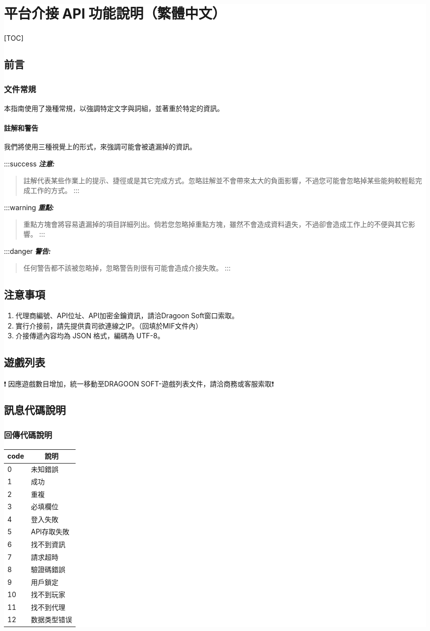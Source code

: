 # 平台介接 API 功能說明（繁體中文）

[TOC]
## 前言
### 文件常規

本指南使用了幾種常規，以強調特定文字與詞組，並著重於特定的資訊。

#### 註解和警告
我們將使用三種視覺上的形式，來強調可能會被遺漏掉的資訊。

:::success
<i class="fa fa-comment fa-fw"></i>***注意:***
> 註解代表某些作業上的提示、捷徑或是其它完成方式。忽略註解並不會帶來太大的負面影響，不過您可能會忽略掉某些能夠較輕鬆完成工作的方式。
:::

:::warning
<i class="fa fa-star fa-fw"></i>***重點:***
>重點方塊會將容易遺漏掉的項目詳細列出。倘若您忽略掉重點方塊，雖然不會造成資料遺失，不過卻會造成工作上的不便與其它影響。
:::

:::danger
<i class="fa fa-exclamation-triangle fa-fw"></i>***警告:***
>任何警告都不該被忽略掉，忽略警告則很有可能會造成介接失敗。
:::

## 注意事項
1. 代理商編號、API位址、API加密金鑰資訊，請洽Dragoon Soft窗口索取。
2. 實行介接前，請先提供貴司欲連線之IP。（回填於MIF文件內）
3. 介接傳遞內容均為 JSON 格式，編碼為 UTF-8。

## 遊戲列表
:exclamation: 因應遊戲數目增加，統一移動至DRAGOON SOFT-遊戲列表文件，請洽商務或客服索取:exclamation: 

## 訊息代碼說明
### 回傳代碼說明
| code | 說明
| ---  | ---
|0   |  未知錯誤
|1   |  成功
|2   |  重複
|3   |  必填欄位
|4   |  登入失敗
|5   |  API存取失敗
|6   |  找不到資訊
|7   |  請求超時
|8   |  驗證碼錯誤
|9   |  用戶鎖定
|10   |  找不到玩家
|11   |  找不到代理
|12   |  数据类型错误